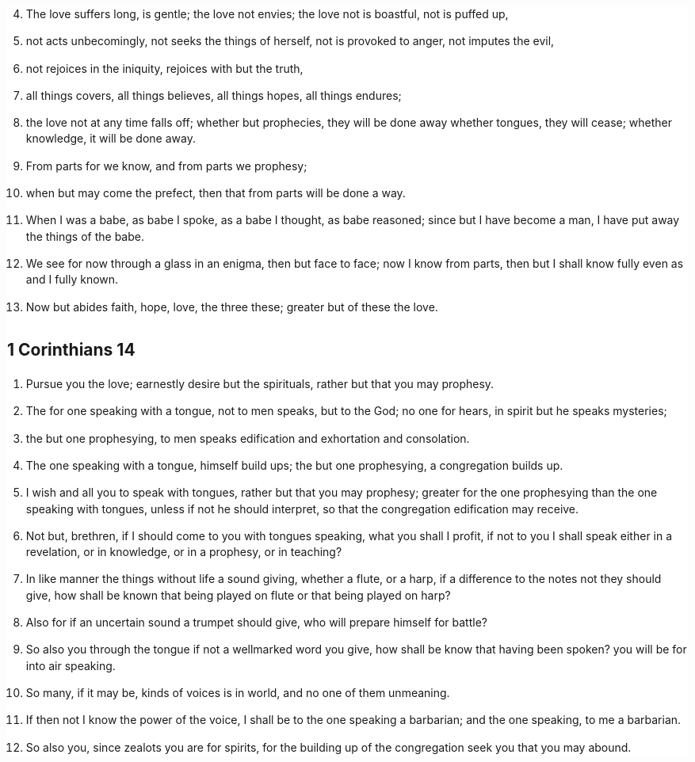 4. The love suffers long, is gentle; the love not envies; the love not is boastful, not is puffed up,

5. not acts unbecomingly, not seeks the things of herself, not is provoked to anger, not imputes the evil,

6. not rejoices in the iniquity, rejoices with but the truth,

7. all things covers, all things believes, all things hopes, all things endures;

8. the love not at any time falls off; whether but prophecies, they will be done away whether tongues, they will cease; whether knowledge, it will be done away.

9. From parts for we know, and from parts we prophesy;

10. when but may come the prefect, then that from parts will be done a way.

11. When I was a babe, as babe I spoke, as a babe I thought, as babe reasoned; since but I have become a man, I have put away the things of the babe.

12. We see for now through a glass in an enigma, then but face to face; now I know from parts, then but I shall know fully even as and I fully known.

13. Now but abides faith, hope, love, the three these; greater but of these the love.

## 1 Corinthians 14

1. Pursue you the love; earnestly desire but the spirituals, rather but that you may prophesy.

2. The for one speaking with a tongue, not to men speaks, but to the God; no one for hears, in spirit but he speaks mysteries;

3. the but one prophesying, to men speaks edification and exhortation and consolation.

4. The one speaking with a tongue, himself build ups; the but one prophesying, a congregation builds up.

5. I wish and all you to speak with tongues, rather but that you may prophesy; greater for the one prophesying than the one speaking with tongues, unless if not he should interpret, so that the congregation edification may receive.

6. Not but, brethren, if I should come to you with tongues speaking, what you shall I profit, if not to you I shall speak either in a revelation, or in knowledge, or in a prophesy, or in teaching?

7. In like manner the things without life a sound giving, whether a flute, or a harp, if a difference to the notes not they should give, how shall be known that being played on flute or that being played on harp?

8. Also for if an uncertain sound a trumpet should give, who will prepare himself for battle?

9. So also you through the tongue if not a wellmarked word you give, how shall be know that having been spoken? you will be for into air speaking.

10. So many, if it may be, kinds of voices is in world, and no one of them unmeaning.

11. If then not I know the power of the voice, I shall be to the one speaking a barbarian; and the one speaking, to me a barbarian.

12. So also you, since zealots you are for spirits, for the building up of the congregation seek you that you may abound.
